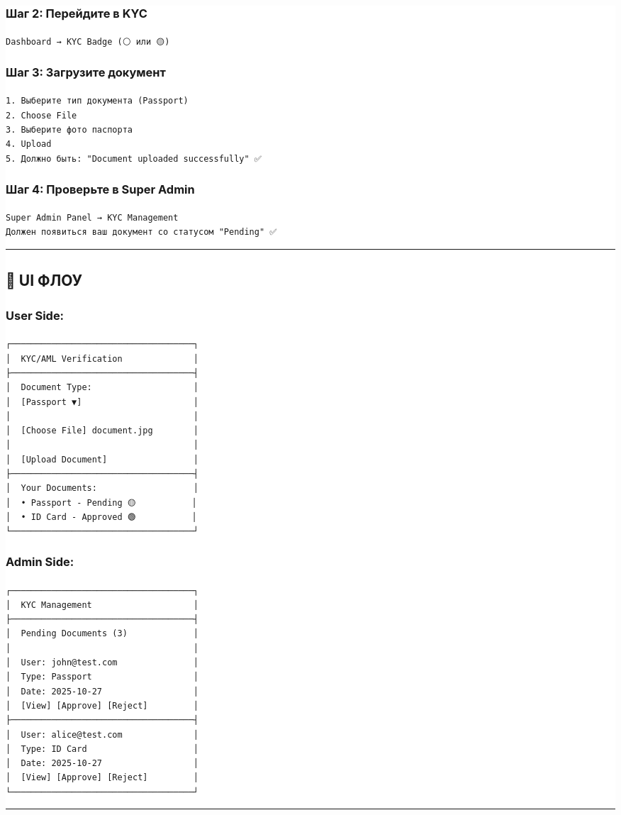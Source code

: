 ### Шаг 2: Перейдите в KYC
```
Dashboard → KYC Badge (⚪ или 🟡)
```

### Шаг 3: Загрузите документ
```
1. Выберите тип документа (Passport)
2. Choose File
3. Выберите фото паспорта
4. Upload
5. Должно быть: "Document uploaded successfully" ✅
```

### Шаг 4: Проверьте в Super Admin
```
Super Admin Panel → KYC Management
Должен появиться ваш документ со статусом "Pending" ✅
```

---

## 🎨 UI ФЛОУ

### User Side:

```
┌────────────────────────────────────┐
│  KYC/AML Verification              │
├────────────────────────────────────┤
│  Document Type:                    │
│  [Passport ▼]                      │
│                                    │
│  [Choose File] document.jpg        │
│                                    │
│  [Upload Document]                 │
├────────────────────────────────────┤
│  Your Documents:                   │
│  • Passport - Pending 🟡           │
│  • ID Card - Approved 🟢           │
└────────────────────────────────────┘
```

### Admin Side:

```
┌────────────────────────────────────┐
│  KYC Management                    │
├────────────────────────────────────┤
│  Pending Documents (3)             │
│                                    │
│  User: john@test.com               │
│  Type: Passport                    │
│  Date: 2025-10-27                  │
│  [View] [Approve] [Reject]         │
├────────────────────────────────────┤
│  User: alice@test.com              │
│  Type: ID Card                     │
│  Date: 2025-10-27                  │
│  [View] [Approve] [Reject]         │
└────────────────────────────────────┘
```

---